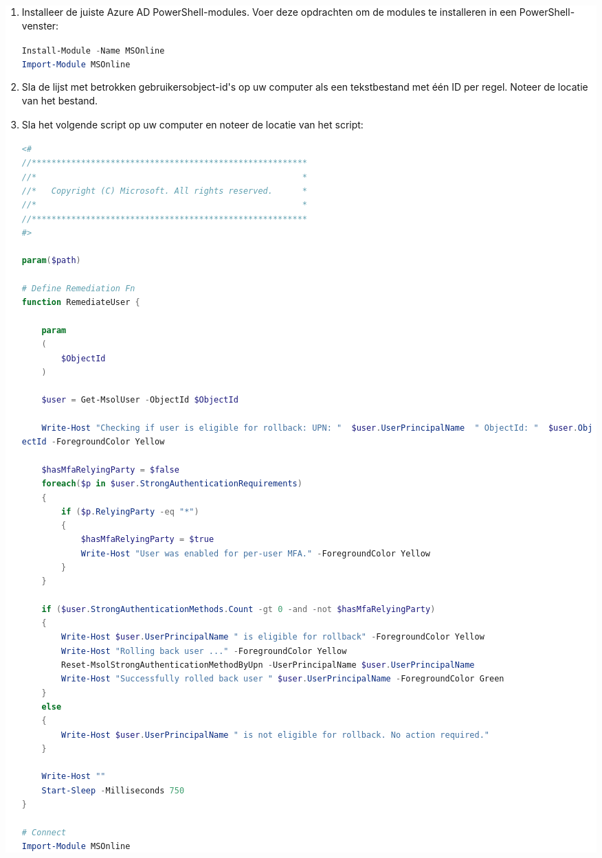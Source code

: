 1. Installeer de juiste Azure AD PowerShell-modules. Voer deze opdrachten om de modules te installeren in een PowerShell-venster:

   ```powershell
   Install-Module -Name MSOnline
   Import-Module MSOnline
   ```

1. Sla de lijst met betrokken gebruikersobject-id's op uw computer als een tekstbestand met één ID per regel. Noteer de locatie van het bestand.
1. Sla het volgende script op uw computer en noteer de locatie van het script:

   ```powershell
   <# 
   //********************************************************
   //*                                                      *
   //*   Copyright (C) Microsoft. All rights reserved.      *
   //*                                                      *
   //********************************************************
   #>

   param($path)

   # Define Remediation Fn
   function RemediateUser {

       param  
       (
           $ObjectId
       )

       $user = Get-MsolUser -ObjectId $ObjectId

       Write-Host "Checking if user is eligible for rollback: UPN: "  $user.UserPrincipalName  " ObjectId: "  $user.ObjectId -ForegroundColor Yellow

       $hasMfaRelyingParty = $false
       foreach($p in $user.StrongAuthenticationRequirements)
       {
           if ($p.RelyingParty -eq "*")
           {
               $hasMfaRelyingParty = $true
               Write-Host "User was enabled for per-user MFA." -ForegroundColor Yellow
           }
       }

       if ($user.StrongAuthenticationMethods.Count -gt 0 -and -not $hasMfaRelyingParty)
       {
           Write-Host $user.UserPrincipalName " is eligible for rollback" -ForegroundColor Yellow
           Write-Host "Rolling back user ..." -ForegroundColor Yellow
           Reset-MsolStrongAuthenticationMethodByUpn -UserPrincipalName $user.UserPrincipalName
           Write-Host "Successfully rolled back user " $user.UserPrincipalName -ForegroundColor Green
       }
       else
       {
           Write-Host $user.UserPrincipalName " is not eligible for rollback. No action required."
       }

       Write-Host ""
       Start-Sleep -Milliseconds 750
   }

   # Connect
   Import-Module MSOnline
   ```